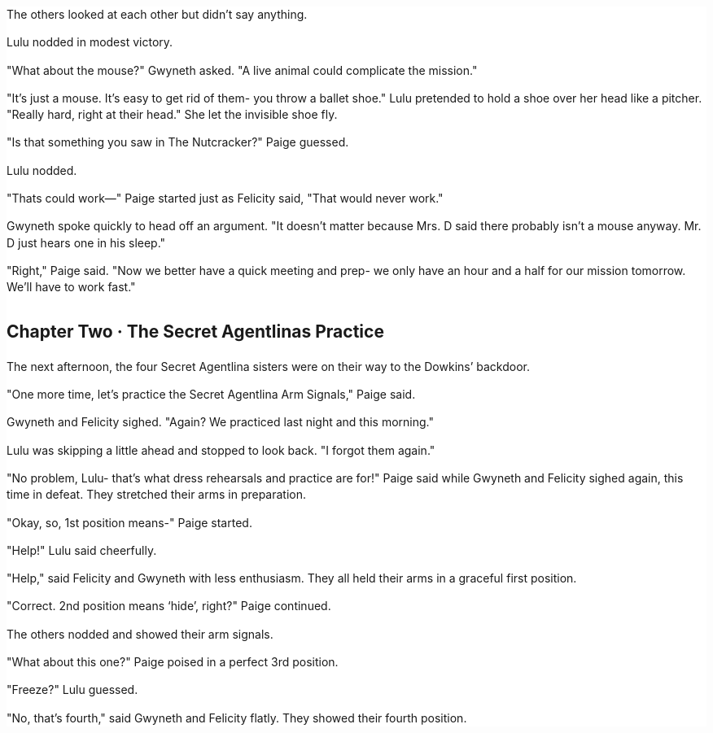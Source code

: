The others looked at each other but didn’t say anything. 

Lulu nodded in modest victory.

"What about the mouse?" Gwyneth asked. "A live animal could complicate the mission."

"It’s just a mouse. It’s easy to get rid of them- you throw a ballet shoe." Lulu pretended to hold a shoe over her head like a pitcher. "Really hard, right at their head." She let the invisible shoe fly. 

"Is that something you saw in The Nutcracker?" Paige guessed.

Lulu nodded. 

"Thats could work—" Paige started just as Felicity said, "That would never work." 

Gwyneth spoke quickly to head off an argument. "It doesn’t matter because Mrs. D said there probably isn’t a mouse anyway. Mr. D just hears one in his sleep."

"Right," Paige said. "Now we better have a quick meeting and prep- we only have an hour and a half for our mission tomorrow. We’ll have to work fast."

## Chapter Two · The Secret Agentlinas Practice

The next afternoon, the four Secret Agentlina sisters were on their way to the Dowkins’ backdoor.

"One more time, let’s practice the Secret Agentlina Arm Signals," Paige said.

Gwyneth and Felicity sighed. "Again? We practiced last night and this morning."

Lulu was skipping a little ahead and stopped to look back. "I forgot them again."

"No problem, Lulu- that’s what dress rehearsals and practice are for!" Paige said while Gwyneth and Felicity sighed again, this time in defeat. They stretched their arms in preparation.

"Okay, so, 1st position means-" Paige started. 

"Help!" Lulu said cheerfully. 

"Help," said Felicity and Gwyneth with less enthusiasm. They all held their arms in a graceful first position.

"Correct. 2nd position means ‘hide’, right?" Paige continued. 

The others nodded and showed their arm signals.

"What about this one?" Paige poised in a perfect 3rd position.

"Freeze?" Lulu guessed.

"No, that’s fourth," said Gwyneth and Felicity flatly. They showed their fourth position. 
